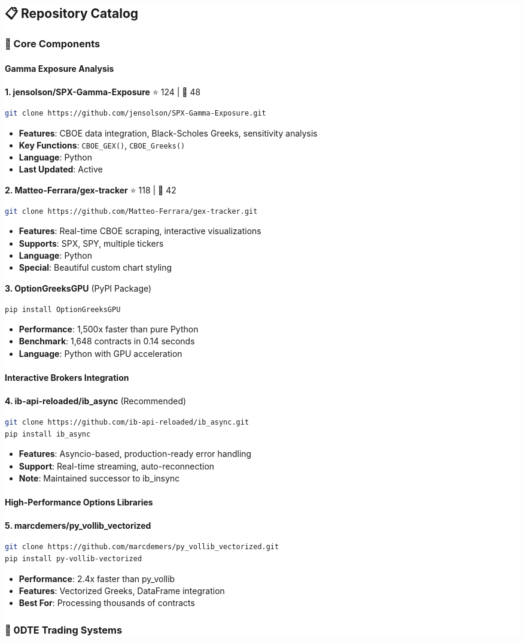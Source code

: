 ## 📋 Repository Catalog

### 🎯 Core Components

#### Gamma Exposure Analysis

**1. jensolson/SPX-Gamma-Exposure** ⭐ 124 | 🍴 48
```bash
git clone https://github.com/jensolson/SPX-Gamma-Exposure.git
```
- **Features**: CBOE data integration, Black-Scholes Greeks, sensitivity analysis
- **Key Functions**: `CBOE_GEX()`, `CBOE_Greeks()`
- **Language**: Python
- **Last Updated**: Active

**2. Matteo-Ferrara/gex-tracker** ⭐ 118 | 🍴 42  
```bash
git clone https://github.com/Matteo-Ferrara/gex-tracker.git
```
- **Features**: Real-time CBOE scraping, interactive visualizations
- **Supports**: SPX, SPY, multiple tickers
- **Language**: Python
- **Special**: Beautiful custom chart styling

**3. OptionGreeksGPU** (PyPI Package)
```bash
pip install OptionGreeksGPU
```
- **Performance**: 1,500x faster than pure Python
- **Benchmark**: 1,648 contracts in 0.14 seconds
- **Language**: Python with GPU acceleration

#### Interactive Brokers Integration

**4. ib-api-reloaded/ib_async** (Recommended)
```bash
git clone https://github.com/ib-api-reloaded/ib_async.git
pip install ib_async
```
- **Features**: Asyncio-based, production-ready error handling
- **Support**: Real-time streaming, auto-reconnection
- **Note**: Maintained successor to ib_insync

#### High-Performance Options Libraries

**5. marcdemers/py_vollib_vectorized**
```bash
git clone https://github.com/marcdemers/py_vollib_vectorized.git
pip install py-vollib-vectorized
```
- **Performance**: 2.4x faster than py_vollib
- **Features**: Vectorized Greeks, DataFrame integration
- **Best For**: Processing thousands of contracts

### 🎲 0DTE Trading Systems
